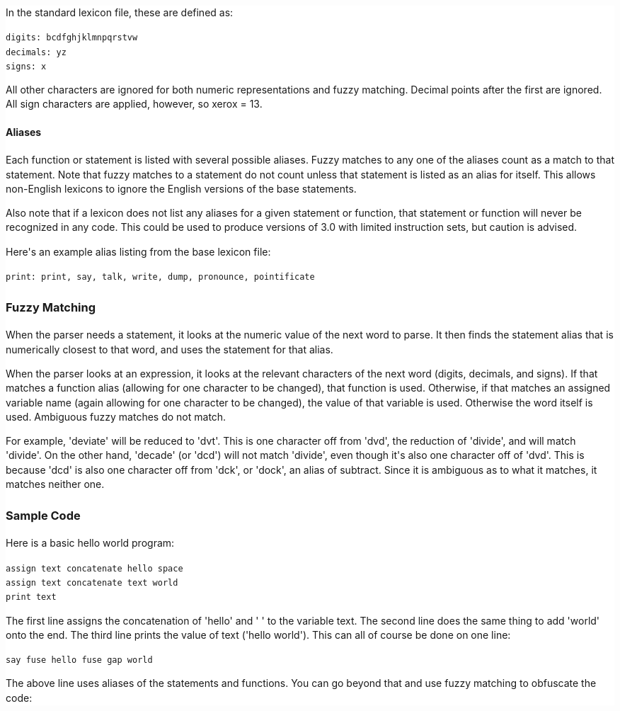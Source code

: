 In the standard lexicon file, these are defined as:

    digits: bcdfghjklmnpqrstvw
    decimals: yz
    signs: x

All other characters are ignored for both numeric representations and fuzzy matching. Decimal points after the first are ignored. All sign characters are applied, however, so xerox = 13.

#### Aliases

Each function or statement is listed with several possible aliases. Fuzzy matches to any one of the aliases count as a match to that statement. Note that fuzzy matches to a statement do not count unless that statement is listed as an alias for itself. This allows non-English lexicons to ignore the English versions of the base statements.

Also note that if a lexicon does not list any aliases for a given statement or function, that statement or function will never be recognized in any code. This could be used to produce versions of 3.0 with limited instruction sets, but caution is advised.

Here's an example alias listing from the base lexicon file:

    print: print, say, talk, write, dump, pronounce, pointificate

### Fuzzy Matching

When the parser needs a statement, it looks at the numeric value of the next word to parse. It then finds the statement alias that is numerically closest to that word, and uses the statement for that alias.

When the parser looks at an expression, it looks at the relevant characters of the next word (digits, decimals, and signs). If that matches a function alias (allowing for one character to be changed), that function is used. Otherwise, if that matches an assigned variable name (again allowing for one character to be changed), the value of that variable is used. Otherwise the word itself is used. Ambiguous fuzzy matches do not match. 

For example, 'deviate' will be reduced to 'dvt'. This is one character off from 'dvd', the reduction of 'divide', and will match 'divide'. On the other hand, 'decade' (or 'dcd') will not match 'divide', even though it's also one character off of 'dvd'. This is because 'dcd' is also one character off from 'dck', or 'dock', an alias of subtract. Since it is ambiguous as to what it matches, it matches neither one.

### Sample Code

Here is a basic hello world program:

    assign text concatenate hello space
    assign text concatenate text world
    print text

The first line assigns the concatenation of 'hello' and ' ' to the variable text. The second line does the same thing to add 'world' onto the end. The third line prints the value of text ('hello world'). This can all of course be done on one line:

    say fuse hello fuse gap world

The above line uses aliases of the statements and functions. You can go beyond that and use fuzzy matching to obfuscate the code:
